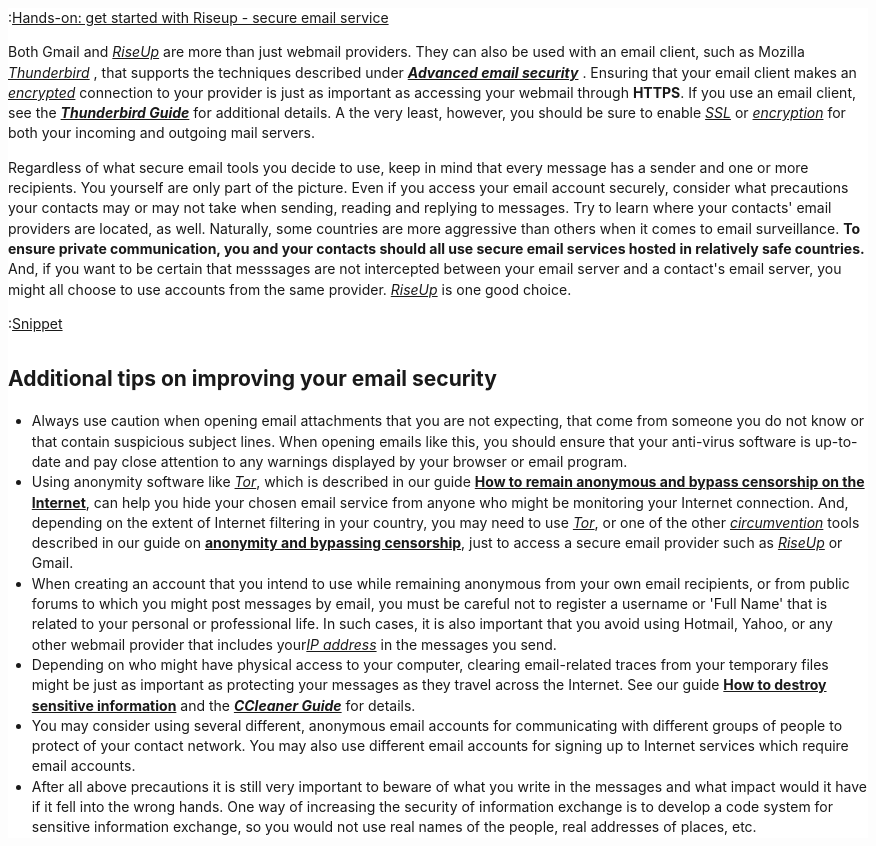 
:[Hands-on: get started with Riseup - secure email service](../../tools/internet/riseup)

Both Gmail and [*RiseUp*](/en/glossary#RiseUp) are more than just webmail providers. They can also be used with an email client, such as Mozilla [*Thunderbird*](/en/glossary#Thunderbird) , that supports the techniques described under [***Advanced email security***](secure-communication#505) . Ensuring that your email client makes an [*encrypted*](/en/glossary#Encryption)  connection to your provider is just as important as accessing your webmail through **HTTPS**. If you use an email client, see the [***Thunderbird Guide***](thunderbird/windows) for additional details. A the very least, however, you should be sure to enable [*SSL*](/en/glossary#SSL)  or [*encryption*](/en/glossary#Encryption) for both your incoming and outgoing mail servers.

Regardless of what secure email tools you decide to use, keep in mind that every message has a sender and one or more recipients. You yourself are only part of the picture. Even if you access your email account securely, consider what precautions your contacts may or may not take when sending, reading and replying to messages. Try to learn where your contacts' email providers are located, as well. Naturally, some countries are more aggressive than others when it comes to email surveillance. **To ensure private communication, you and your contacts should all use secure email services hosted in relatively safe countries.** And, if you want to be certain that messsages are not intercepted between your email server and a contact's email server, you might all choose to use accounts from the same provider.  [*RiseUp*](/en/glossary#RiseUp) is one good choice.

:[Snippet](snippets/snippet_04)



## Additional tips on improving your email security

- Always use caution when opening email attachments that you are not expecting, that come from someone you do not know or that contain suspicious subject lines. When opening emails like this, you should ensure that your anti-virus software is up-to-date and pay close attention to any warnings displayed by your browser or email program.
- Using anonymity software like [*Tor*](/en/glossary#Tor), which is described in our guide [**How to remain anonymous and bypass censorship on the Internet**](anonymity-and-circumvention), can help you hide your chosen email service from anyone who might be monitoring your Internet connection. And, depending on the extent of Internet filtering in your country, you may need to use [*Tor*](/en/glossary#Tor), or one of the other [*circumvention*](/en/glossary#Circumvention)  tools described in our guide on [**anonymity and bypassing censorship**](anonymity-and-circumvention), just to access a secure email provider such as [*RiseUp*](/en/glossary#RiseUp) or Gmail.
- When creating an account that you intend to use while remaining anonymous from your own email recipients, or from public forums to which you might post messages by email, you must be careful not to register a username or 'Full Name' that is related to your personal or professional life. In such cases, it is also important that you avoid using Hotmail, Yahoo, or any other webmail provider that includes your[*IP address*](/en/glossary#IP_address) in the messages you send.
- Depending on who might have physical access to your computer, clearing email-related traces from your temporary files might be just as important as protecting your messages as they travel across the Internet. See our guide [**How to destroy sensitive information**](destroy-sensitive-information) and the [***CCleaner Guide***](ccleaner/windows) for details.
- You may consider using several different, anonymous email accounts for communicating with different groups of people to protect of your contact network. You may also use different email accounts for signing up to Internet services which require email accounts.
- After all above precautions it is still very important to beware of what you write in the messages and what impact would it have if it fell into the wrong hands. One way of increasing the security of information exchange is to develop a code system for sensitive information exchange, so you would not use real names of the people, real addresses of places, etc. 

